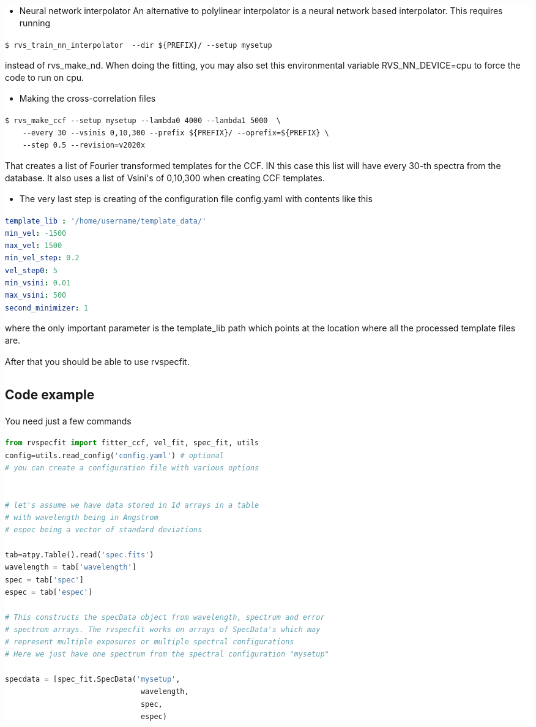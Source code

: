 * Neural network interpolator
An alternative to polylinear interpolator is a neural network based interpolator.
This requires running
```
$ rvs_train_nn_interpolator  --dir ${PREFIX}/ --setup mysetup
```
instead of rvs_make_nd. 
When doing the fitting, you may also set this
environmental variable RVS_NN_DEVICE=cpu to force the code to run on cpu.

* Making the cross-correlation files

```
$ rvs_make_ccf --setup mysetup --lambda0 4000 --lambda1 5000  \
    --every 30 --vsinis 0,10,300 --prefix ${PREFIX}/ --oprefix=${PREFIX} \
    --step 0.5 --revision=v2020x
```

That creates a list of Fourier transformed templates for the CCF. IN this 
case this list will have every 30-th spectra from the database. It also uses a 
list of Vsini's  of  0,10,300 when creating CCF templates.

* The very last step is creating of the configuration file config.yaml with contents like this
```yaml
template_lib : '/home/username/template_data/'
min_vel: -1500
max_vel: 1500
min_vel_step: 0.2
vel_step0: 5
min_vsini: 0.01
max_vsini: 500
second_minimizer: 1
```
where the only important parameter is the template_lib path which points at the location where all
the processed template files are.

After that you should be able to use rvspecfit. 




## Code example

You need just a few commands

```python
from rvspecfit import fitter_ccf, vel_fit, spec_fit, utils
config=utils.read_config('config.yaml') # optional
# you can create a configuration file with various options


# let's assume we have data stored in 1d arrays in a table
# with wavelength being in Angstrom
# espec being a vector of standard deviations

tab=atpy.Table().read('spec.fits')
wavelength = tab['wavelength']
spec = tab['spec']
espec = tab['espec']

# This constructs the specData object from wavelength, spectrum and error
# spectrum arrays. The rvspecfit works on arrays of SpecData's which may
# represent multiple exposures or multiple spectral configurations
# Here we just have one spectrum from the spectral configuration "mysetup"

specdata = [spec_fit.SpecData('mysetup',
                               wavelength,
                               spec,
                               espec)
```